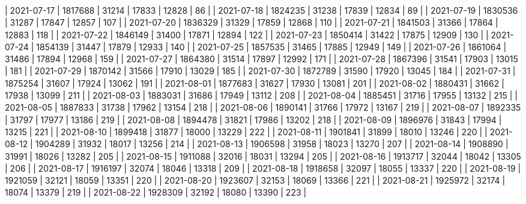 | 2021-07-17 | 1817688 | 31214 | 17833 | 12828 | 86 |
| 2021-07-18 | 1824235 | 31238 | 17839 | 12834 | 89 |
| 2021-07-19 | 1830536 | 31287 | 17847 | 12857 | 107 |
| 2021-07-20 | 1836329 | 31329 | 17859 | 12868 | 110 |
| 2021-07-21 | 1841503 | 31366 | 17864 | 12883 | 118 |
| 2021-07-22 | 1846149 | 31400 | 17871 | 12894 | 122 |
| 2021-07-23 | 1850414 | 31422 | 17875 | 12909 | 130 |
| 2021-07-24 | 1854139 | 31447 | 17879 | 12933 | 140 |
| 2021-07-25 | 1857535 | 31465 | 17885 | 12949 | 149 |
| 2021-07-26 | 1861064 | 31486 | 17894 | 12968 | 159 |
| 2021-07-27 | 1864380 | 31514 | 17897 | 12992 | 171 |
| 2021-07-28 | 1867396 | 31541 | 17903 | 13015 | 181 |
| 2021-07-29 | 1870142 | 31566 | 17910 | 13029 | 185 |
| 2021-07-30 | 1872789 | 31590 | 17920 | 13045 | 184 |
| 2021-07-31 | 1875254 | 31607 | 17924 | 13062 | 191 |
| 2021-08-01 | 1877683 | 31627 | 17930 | 13081 | 201 |
| 2021-08-02 | 1880431 | 31662 | 17938 | 13099 | 211 |
| 2021-08-03 | 1883031 | 31686 | 17949 | 13112 | 208 |
| 2021-08-04 | 1885451 | 31716 | 17955 | 13132 | 215 |
| 2021-08-05 | 1887833 | 31738 | 17962 | 13154 | 218 |
| 2021-08-06 | 1890141 | 31766 | 17972 | 13167 | 219 |
| 2021-08-07 | 1892335 | 31797 | 17977 | 13186 | 219 |
| 2021-08-08 | 1894478 | 31821 | 17986 | 13202 | 218 |
| 2021-08-09 | 1896976 | 31843 | 17994 | 13215 | 221 |
| 2021-08-10 | 1899418 | 31877 | 18000 | 13229 | 222 |
| 2021-08-11 | 1901841 | 31899 | 18010 | 13246 | 220 |
| 2021-08-12 | 1904289 | 31932 | 18017 | 13256 | 214 |
| 2021-08-13 | 1906598 | 31958 | 18023 | 13270 | 207 |
| 2021-08-14 | 1908890 | 31991 | 18026 | 13282 | 205 |
| 2021-08-15 | 1911088 | 32016 | 18031 | 13294 | 205 |
| 2021-08-16 | 1913717 | 32044 | 18042 | 13305 | 206 |
| 2021-08-17 | 1916197 | 32074 | 18046 | 13318 | 209 |
| 2021-08-18 | 1918658 | 32097 | 18055 | 13337 | 220 |
| 2021-08-19 | 1921059 | 32121 | 18059 | 13351 | 220 |
| 2021-08-20 | 1923607 | 32153 | 18069 | 13366 | 221 |
| 2021-08-21 | 1925972 | 32174 | 18074 | 13379 | 219 |
| 2021-08-22 | 1928309 | 32192 | 18080 | 13390 | 223 |